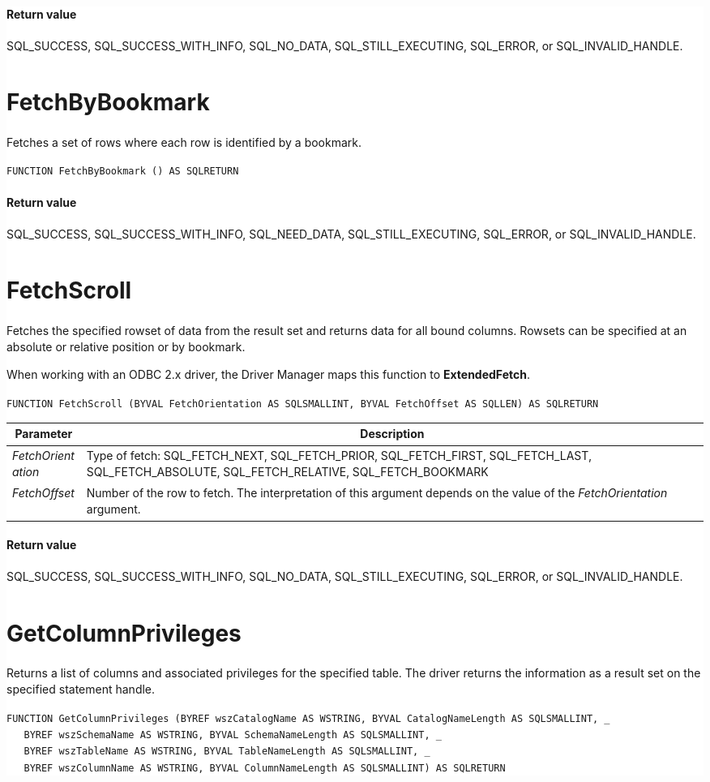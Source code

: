 #### Return value

SQL_SUCCESS, SQL_SUCCESS_WITH_INFO, SQL_NO_DATA, SQL_STILL_EXECUTING, SQL_ERROR, or SQL_INVALID_HANDLE.

# <a name="FetchByBookmark"></a>FetchByBookmark

Fetches a set of rows where each row is identified by a bookmark.

```
FUNCTION FetchByBookmark () AS SQLRETURN
```

#### Return value

SQL_SUCCESS, SQL_SUCCESS_WITH_INFO, SQL_NEED_DATA, SQL_STILL_EXECUTING, SQL_ERROR, or SQL_INVALID_HANDLE.

# <a name="FetchScroll"></a>FetchScroll

Fetches the specified rowset of data from the result set and returns data for all bound columns. Rowsets can be specified at an absolute or relative position or by bookmark.

When working with an ODBC 2.x driver, the Driver Manager maps this function to **ExtendedFetch**. 

```
FUNCTION FetchScroll (BYVAL FetchOrientation AS SQLSMALLINT, BYVAL FetchOffset AS SQLLEN) AS SQLRETURN
```

| Parameter  | Description |
| ---------- | ----------- |
| *FetchOrientation* | Type of fetch: SQL_FETCH_NEXT, SQL_FETCH_PRIOR, SQL_FETCH_FIRST, SQL_FETCH_LAST, SQL_FETCH_ABSOLUTE, SQL_FETCH_RELATIVE, SQL_FETCH_BOOKMARK |
| *FetchOffset* | Number of the row to fetch. The interpretation of this argument depends on the value of the *FetchOrientation* argument. |

#### Return value

SQL_SUCCESS, SQL_SUCCESS_WITH_INFO, SQL_NO_DATA, SQL_STILL_EXECUTING, SQL_ERROR, or SQL_INVALID_HANDLE.

# <a name="GetColumnPrivileges"></a>GetColumnPrivileges

Returns a list of columns and associated privileges for the specified table. The driver returns the information as a result set on the specified statement handle.

```
FUNCTION GetColumnPrivileges (BYREF wszCatalogName AS WSTRING, BYVAL CatalogNameLength AS SQLSMALLINT, _
   BYREF wszSchemaName AS WSTRING, BYVAL SchemaNameLength AS SQLSMALLINT, _
   BYREF wszTableName AS WSTRING, BYVAL TableNameLength AS SQLSMALLINT, _
   BYREF wszColumnName AS WSTRING, BYVAL ColumnNameLength AS SQLSMALLINT) AS SQLRETURN
```
